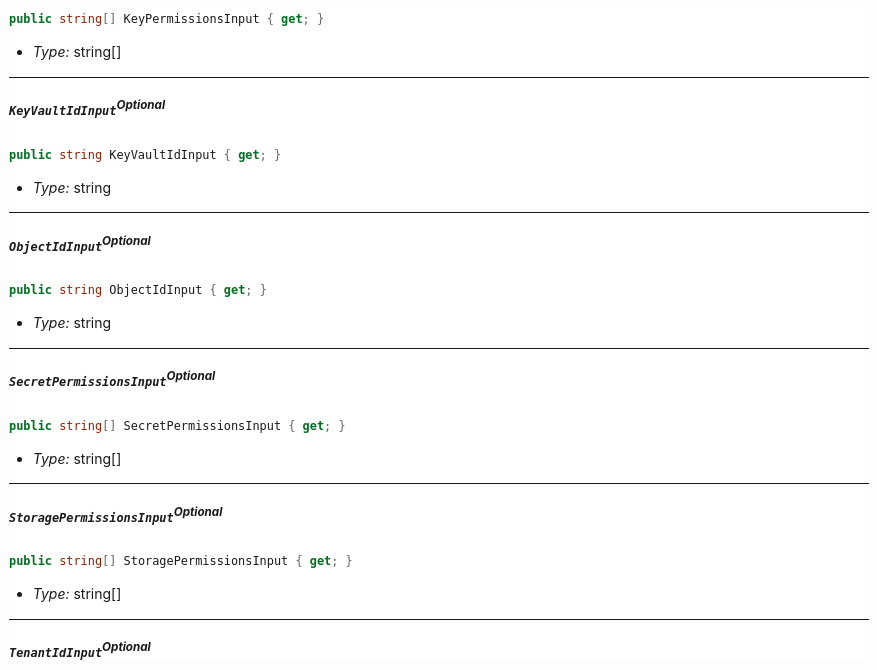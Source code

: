 ```csharp
public string[] KeyPermissionsInput { get; }
```

- *Type:* string[]

---

##### `KeyVaultIdInput`<sup>Optional</sup> <a name="KeyVaultIdInput" id="@cdktf/provider-azurerm.keyVaultAccessPolicy.KeyVaultAccessPolicyA.property.keyVaultIdInput"></a>

```csharp
public string KeyVaultIdInput { get; }
```

- *Type:* string

---

##### `ObjectIdInput`<sup>Optional</sup> <a name="ObjectIdInput" id="@cdktf/provider-azurerm.keyVaultAccessPolicy.KeyVaultAccessPolicyA.property.objectIdInput"></a>

```csharp
public string ObjectIdInput { get; }
```

- *Type:* string

---

##### `SecretPermissionsInput`<sup>Optional</sup> <a name="SecretPermissionsInput" id="@cdktf/provider-azurerm.keyVaultAccessPolicy.KeyVaultAccessPolicyA.property.secretPermissionsInput"></a>

```csharp
public string[] SecretPermissionsInput { get; }
```

- *Type:* string[]

---

##### `StoragePermissionsInput`<sup>Optional</sup> <a name="StoragePermissionsInput" id="@cdktf/provider-azurerm.keyVaultAccessPolicy.KeyVaultAccessPolicyA.property.storagePermissionsInput"></a>

```csharp
public string[] StoragePermissionsInput { get; }
```

- *Type:* string[]

---

##### `TenantIdInput`<sup>Optional</sup> <a name="TenantIdInput" id="@cdktf/provider-azurerm.keyVaultAccessPolicy.KeyVaultAccessPolicyA.property.tenantIdInput"></a>
